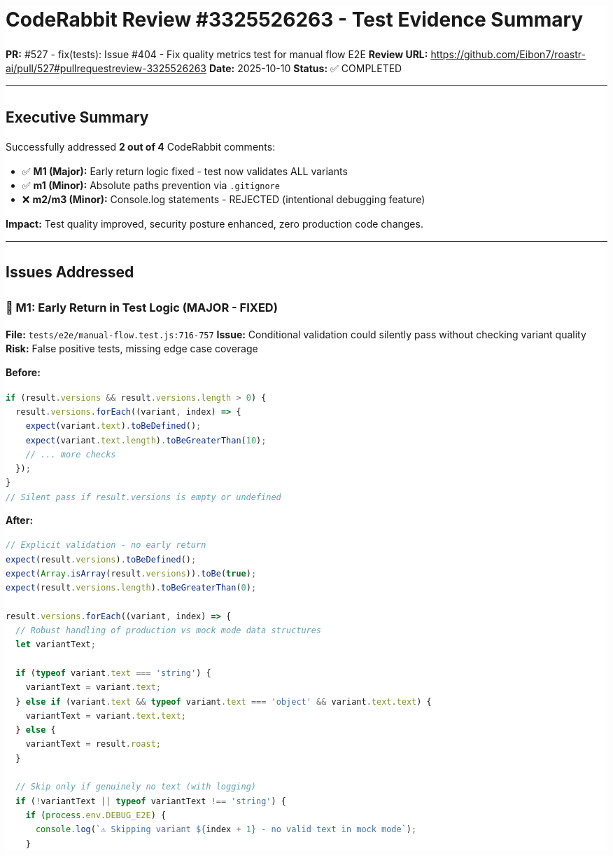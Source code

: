 # CodeRabbit Review #3325526263 - Test Evidence Summary

**PR:** #527 - fix(tests): Issue #404 - Fix quality metrics test for manual flow E2E
**Review URL:** https://github.com/Eibon7/roastr-ai/pull/527#pullrequestreview-3325526263
**Date:** 2025-10-10
**Status:** ✅ COMPLETED

---

## Executive Summary

Successfully addressed **2 out of 4** CodeRabbit comments:
- ✅ **M1 (Major):** Early return logic fixed - test now validates ALL variants
- ✅ **m1 (Minor):** Absolute paths prevention via `.gitignore`
- ❌ **m2/m3 (Minor):** Console.log statements - REJECTED (intentional debugging feature)

**Impact:** Test quality improved, security posture enhanced, zero production code changes.

---

## Issues Addressed

### 🔴 M1: Early Return in Test Logic (MAJOR - FIXED)

**File:** `tests/e2e/manual-flow.test.js:716-757`
**Issue:** Conditional validation could silently pass without checking variant quality
**Risk:** False positive tests, missing edge case coverage

**Before:**
```javascript
if (result.versions && result.versions.length > 0) {
  result.versions.forEach((variant, index) => {
    expect(variant.text).toBeDefined();
    expect(variant.text.length).toBeGreaterThan(10);
    // ... more checks
  });
}
// Silent pass if result.versions is empty or undefined
```

**After:**
```javascript
// Explicit validation - no early return
expect(result.versions).toBeDefined();
expect(Array.isArray(result.versions)).toBe(true);
expect(result.versions.length).toBeGreaterThan(0);

result.versions.forEach((variant, index) => {
  // Robust handling of production vs mock mode data structures
  let variantText;

  if (typeof variant.text === 'string') {
    variantText = variant.text;
  } else if (variant.text && typeof variant.text === 'object' && variant.text.text) {
    variantText = variant.text.text;
  } else {
    variantText = result.roast;
  }

  // Skip only if genuinely no text (with logging)
  if (!variantText || typeof variantText !== 'string') {
    if (process.env.DEBUG_E2E) {
      console.log(`⚠️ Skipping variant ${index + 1} - no valid text in mock mode`);
    }
```